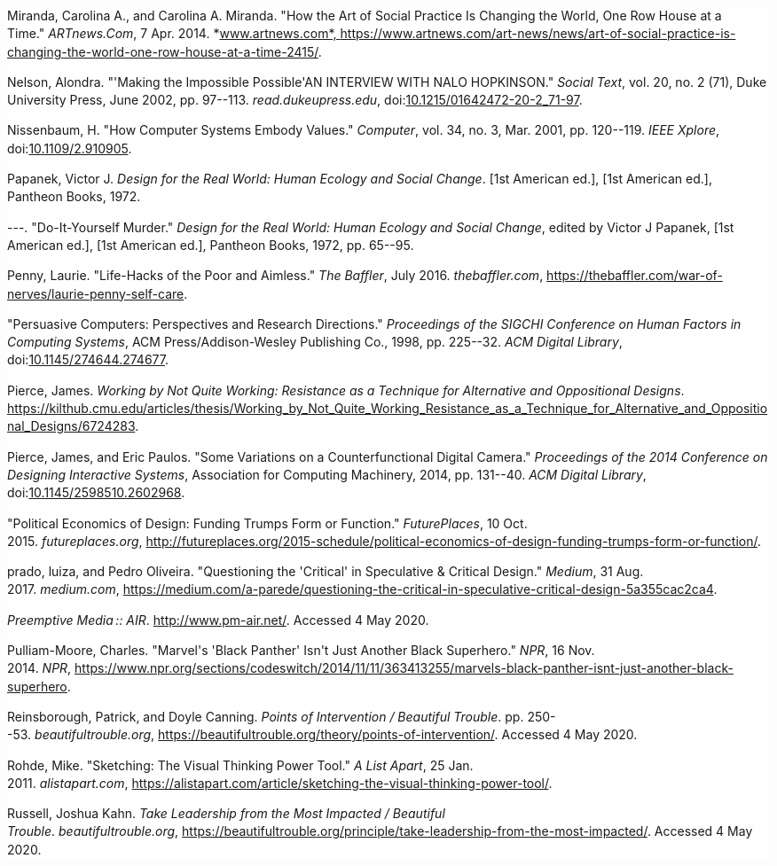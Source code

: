 Miranda, Carolina A., and Carolina A. Miranda. "How the Art of Social Practice Is Changing the World, One Row House at a Time." *ARTnews.Com*, 7 Apr. 2014. *www.artnews.com*, <https://www.artnews.com/art-news/news/art-of-social-practice-is-changing-the-world-one-row-house-at-a-time-2415/>.

Nelson, Alondra. "'Making the Impossible Possible'AN INTERVIEW WITH NALO HOPKINSON." *Social Text*, vol. 20, no. 2 (71), Duke University Press, June 2002, pp. 97--113. *read.dukeupress.edu*, doi:[10.1215/01642472-20-2_71-97](https://doi.org/10.1215/01642472-20-2_71-97).

Nissenbaum, H. "How Computer Systems Embody Values." *Computer*, vol. 34, no. 3, Mar. 2001, pp. 120--119. *IEEE Xplore*, doi:[10.1109/2.910905](https://doi.org/10.1109/2.910905).

Papanek, Victor J. *Design for the Real World: Human Ecology and Social Change*. [1st American ed.], [1st American ed.], Pantheon Books, 1972.

---. "Do-It-Yourself Murder." *Design for the Real World: Human Ecology and Social Change*, edited by Victor J Papanek, [1st American ed.], [1st American ed.], Pantheon Books, 1972, pp. 65--95.

Penny, Laurie. "Life-Hacks of the Poor and Aimless." *The Baffler*, July 2016. *thebaffler.com*, <https://thebaffler.com/war-of-nerves/laurie-penny-self-care>.

"Persuasive Computers: Perspectives and Research Directions." *Proceedings of the SIGCHI Conference on Human Factors in Computing Systems*, ACM Press/Addison-Wesley Publishing Co., 1998, pp. 225--32. *ACM Digital Library*, doi:[10.1145/274644.274677](https://doi.org/10.1145/274644.274677).

Pierce, James. *Working by Not Quite Working: Resistance as a Technique for Alternative and Oppositional Designs*. <https://kilthub.cmu.edu/articles/thesis/Working_by_Not_Quite_Working_Resistance_as_a_Technique_for_Alternative_and_Oppositional_Designs/6724283>.

Pierce, James, and Eric Paulos. "Some Variations on a Counterfunctional Digital Camera." *Proceedings of the 2014 Conference on Designing Interactive Systems*, Association for Computing Machinery, 2014, pp. 131--40. *ACM Digital Library*, doi:[10.1145/2598510.2602968](https://doi.org/10.1145/2598510.2602968).

"Political Economics of Design: Funding Trumps Form or Function." *FuturePlaces*, 10 Oct. 2015. *futureplaces.org*, <http://futureplaces.org/2015-schedule/political-economics-of-design-funding-trumps-form-or-function/>.

prado, luiza, and Pedro Oliveira. "Questioning the 'Critical' in Speculative & Critical Design." *Medium*, 31 Aug. 2017. *medium.com*, <https://medium.com/a-parede/questioning-the-critical-in-speculative-critical-design-5a355cac2ca4>.

*Preemptive Media :: AIR*. <http://www.pm-air.net/>. Accessed 4 May 2020.

Pulliam-Moore, Charles. "Marvel's 'Black Panther' Isn't Just Another Black Superhero." *NPR*, 16 Nov. 2014. *NPR*, <https://www.npr.org/sections/codeswitch/2014/11/11/363413255/marvels-black-panther-isnt-just-another-black-superhero>.

Reinsborough, Patrick, and Doyle Canning. *Points of Intervention / Beautiful Trouble*. pp. 250--53. *beautifultrouble.org*, <https://beautifultrouble.org/theory/points-of-intervention/>. Accessed 4 May 2020.

Rohde, Mike. "Sketching: The Visual Thinking Power Tool." *A List Apart*, 25 Jan. 2011. *alistapart.com*, <https://alistapart.com/article/sketching-the-visual-thinking-power-tool/>.

Russell, Joshua Kahn. *Take Leadership from the Most Impacted / Beautiful Trouble*. *beautifultrouble.org*, <https://beautifultrouble.org/principle/take-leadership-from-the-most-impacted/>. Accessed 4 May 2020.
